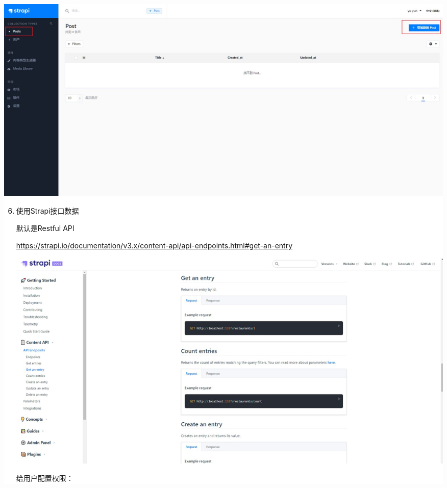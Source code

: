    ![](./img/11.jpg)
   
6. 使用Strapi接口数据
   
   默认是Restful API
   
   https://strapi.io/documentation/v3.x/content-api/api-endpoints.html#get-an-entry
   
   ![](./img/12.jpg)
   
   给用户配置权限：
   